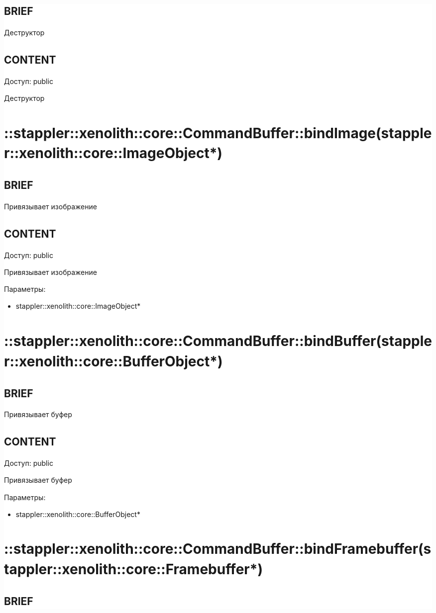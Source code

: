 ## BRIEF

Деструктор

## CONTENT

Доступ: public

Деструктор

# ::stappler::xenolith::core::CommandBuffer::bindImage(stappler::xenolith::core::ImageObject*)

## BRIEF

Привязывает изображение

## CONTENT

Доступ: public

Привязывает изображение

Параметры:
* stappler::xenolith::core::ImageObject*


# ::stappler::xenolith::core::CommandBuffer::bindBuffer(stappler::xenolith::core::BufferObject*)

## BRIEF

Привязывает буфер

## CONTENT

Доступ: public

Привязывает буфер

Параметры:
* stappler::xenolith::core::BufferObject*


# ::stappler::xenolith::core::CommandBuffer::bindFramebuffer(stappler::xenolith::core::Framebuffer*)

## BRIEF
